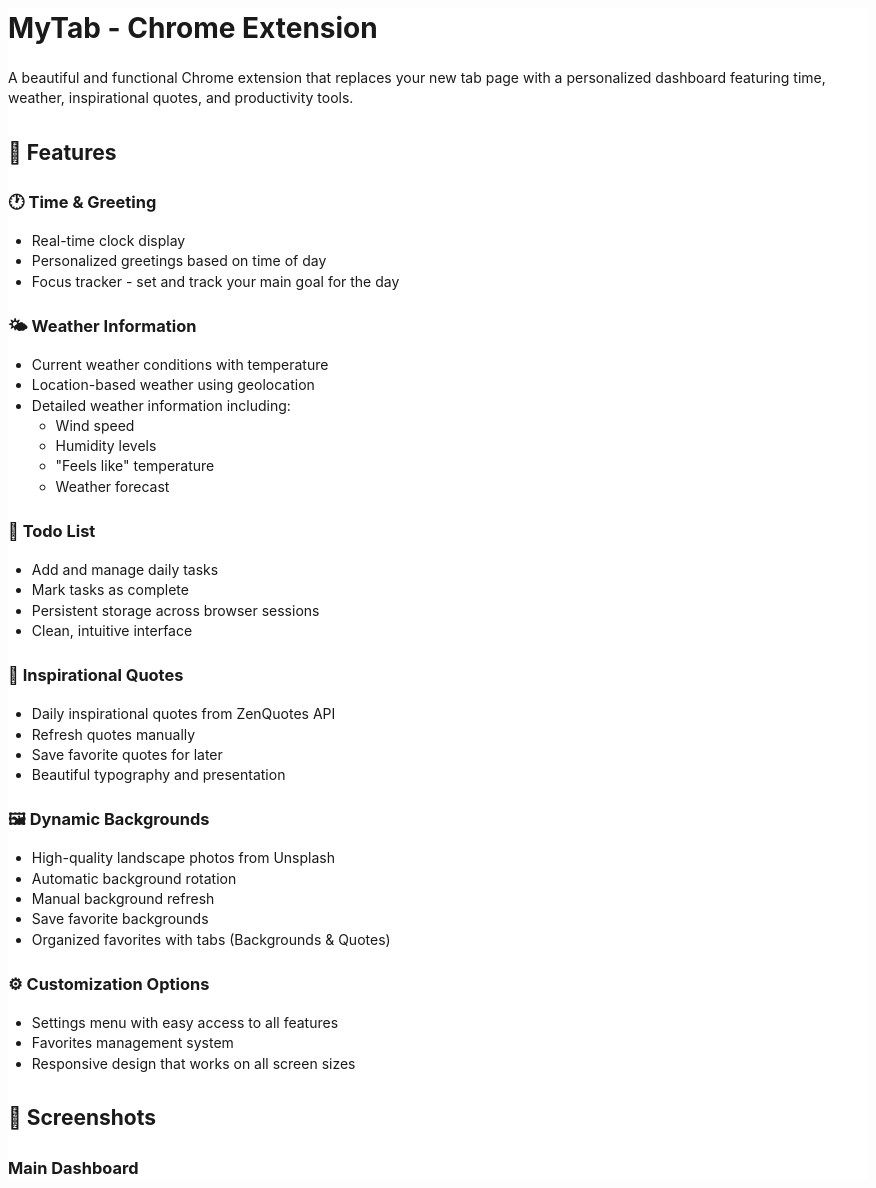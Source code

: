 # MyTab - Chrome Extension

A beautiful and functional Chrome extension that replaces your new tab page with a personalized dashboard featuring time, weather, inspirational quotes, and productivity tools.

## 🌟 Features

### 🕐 **Time & Greeting**
- Real-time clock display
- Personalized greetings based on time of day
- Focus tracker - set and track your main goal for the day

### 🌤️ **Weather Information**
- Current weather conditions with temperature
- Location-based weather using geolocation
- Detailed weather information including:
  - Wind speed
  - Humidity levels
  - "Feels like" temperature
  - Weather forecast

### 📝 **Todo List**
- Add and manage daily tasks
- Mark tasks as complete
- Persistent storage across browser sessions
- Clean, intuitive interface

### 💭 **Inspirational Quotes**
- Daily inspirational quotes from ZenQuotes API
- Refresh quotes manually
- Save favorite quotes for later
- Beautiful typography and presentation

### 🖼️ **Dynamic Backgrounds**
- High-quality landscape photos from Unsplash
- Automatic background rotation
- Manual background refresh
- Save favorite backgrounds
- Organized favorites with tabs (Backgrounds & Quotes)

### ⚙️ **Customization Options**
- Settings menu with easy access to all features
- Favorites management system
- Responsive design that works on all screen sizes

## 📸 Screenshots

### Main Dashboard